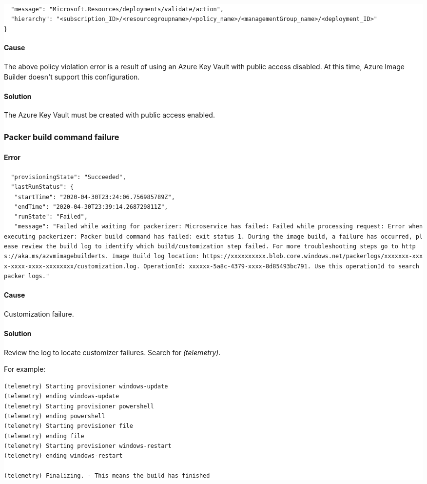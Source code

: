 ```text
  "message": "Microsoft.Resources/deployments/validate/action",
  "hierarchy": "<subscription_ID>/<resourcegroupname>/<policy_name>/<managementGroup_name>/<deployment_ID>"
}
```

#### Cause

The above policy violation error is a result of using an Azure Key Vault with public access disabled. At this time, Azure Image Builder doesn't support this configuration.

#### Solution

The Azure Key Vault must be created with public access enabled.

### Packer build command failure

#### Error

```text
  "provisioningState": "Succeeded",
  "lastRunStatus": {
   "startTime": "2020-04-30T23:24:06.756985789Z",
   "endTime": "2020-04-30T23:39:14.268729811Z",
   "runState": "Failed",
   "message": "Failed while waiting for packerizer: Microservice has failed: Failed while processing request: Error when executing packerizer: Packer build command has failed: exit status 1. During the image build, a failure has occurred, please review the build log to identify which build/customization step failed. For more troubleshooting steps go to https://aka.ms/azvmimagebuilderts. Image Build log location: https://xxxxxxxxxx.blob.core.windows.net/packerlogs/xxxxxxx-xxxx-xxxx-xxxx-xxxxxxxx/customization.log. OperationId: xxxxxx-5a8c-4379-xxxx-8d85493bc791. Use this operationId to search packer logs."
```

#### Cause

Customization failure.

#### Solution

Review the log to locate customizer failures. Search for *(telemetry)*.

For example:

```text
(telemetry) Starting provisioner windows-update
(telemetry) ending windows-update
(telemetry) Starting provisioner powershell
(telemetry) ending powershell
(telemetry) Starting provisioner file
(telemetry) ending file
(telemetry) Starting provisioner windows-restart
(telemetry) ending windows-restart

(telemetry) Finalizing. - This means the build has finished
```
